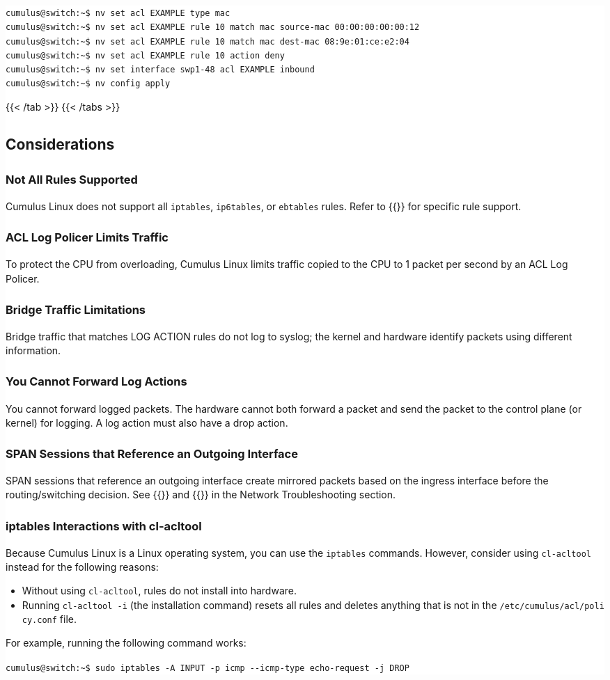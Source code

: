 ```
cumulus@switch:~$ nv set acl EXAMPLE type mac
cumulus@switch:~$ nv set acl EXAMPLE rule 10 match mac source-mac 00:00:00:00:00:12
cumulus@switch:~$ nv set acl EXAMPLE rule 10 match mac dest-mac 08:9e:01:ce:e2:04
cumulus@switch:~$ nv set acl EXAMPLE rule 10 action deny
cumulus@switch:~$ nv set interface swp1-48 acl EXAMPLE inbound
cumulus@switch:~$ nv config apply
```

{{< /tab >}}
{{< /tabs >}}

## Considerations

### Not All Rules Supported

Cumulus Linux does not support all `iptables`, `ip6tables`, or `ebtables` rules. Refer to {{<link url="#iptables-and-ip6tables-rule-support" text="Supported Rules">}} for specific rule support.

### ACL Log Policer Limits Traffic

To protect the CPU from overloading, Cumulus Linux limits traffic copied to the CPU to 1 packet per second by an ACL Log Policer.

### Bridge Traffic Limitations

Bridge traffic that matches LOG ACTION rules do not log to syslog; the kernel and hardware identify packets using different information.

### You Cannot Forward Log Actions

You cannot forward logged packets. The hardware cannot both forward a packet and send the packet to the control plane (or kernel) for logging. A log action must also have a drop action.

### SPAN Sessions that Reference an Outgoing Interface

SPAN sessions that reference an outgoing interface create mirrored packets based on the ingress interface before the routing/switching decision. See {{<link url="SPAN-and-ERSPAN#span-sessions-that-reference-an-outgoing-interface" text="SPAN Sessions that Reference an Outgoing Interface">}} and {{<link url="SPAN-and-ERSPAN/#use-the-cpu-port-as-the-span-destination" text="Use the CPU Port as the SPAN Destination">}} in the Network Troubleshooting section.

### iptables Interactions with cl-acltool

Because Cumulus Linux is a Linux operating system, you can use the `iptables` commands. However, consider using `cl-acltool` instead for the following reasons:
- Without using `cl-acltool`, rules do not install into hardware.
- Running `cl-acltool -i` (the installation command) resets all rules and deletes anything that is not in the `/etc/cumulus/acl/policy.conf` file.

For example, running the following command works:

```
cumulus@switch:~$ sudo iptables -A INPUT -p icmp --icmp-type echo-request -j DROP
```
